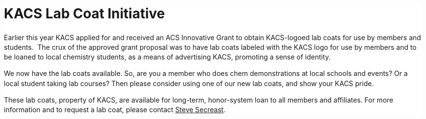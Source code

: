 <h1 id="lab-coats">KACS Lab Coat Initiative</h1>

<div class="row">
  <div class="col-md-8">
    <p>
      Earlier this year KACS applied for and received an ACS
      Innovative Grant to obtain KACS-logoed lab coats for use by
      members and students.  The crux of the approved grant proposal
      was to have lab coats labeled with the KACS logo for use by
      members and to be loaned to local chemistry students, as a means
      of advertising KACS, promoting a sense of identity.
    </p>
    <p>
      We now have the lab coats available. So, are you a member who
      does chem demonstrations at local schools and events? Or a
      local student taking lab courses? Then please consider using
      one of our new lab coats, and show your KACS pride.
    </p>
    <p>
      These lab coats, property of KACS, are available for long-term,
      honor-system loan to all members and affiliates. For more
      information and to request a lab coat, please contact
      <a href="/people/secreast.html">Steve Secreast</a>.
    </p>
  </div>
  <div class="col-md-4">